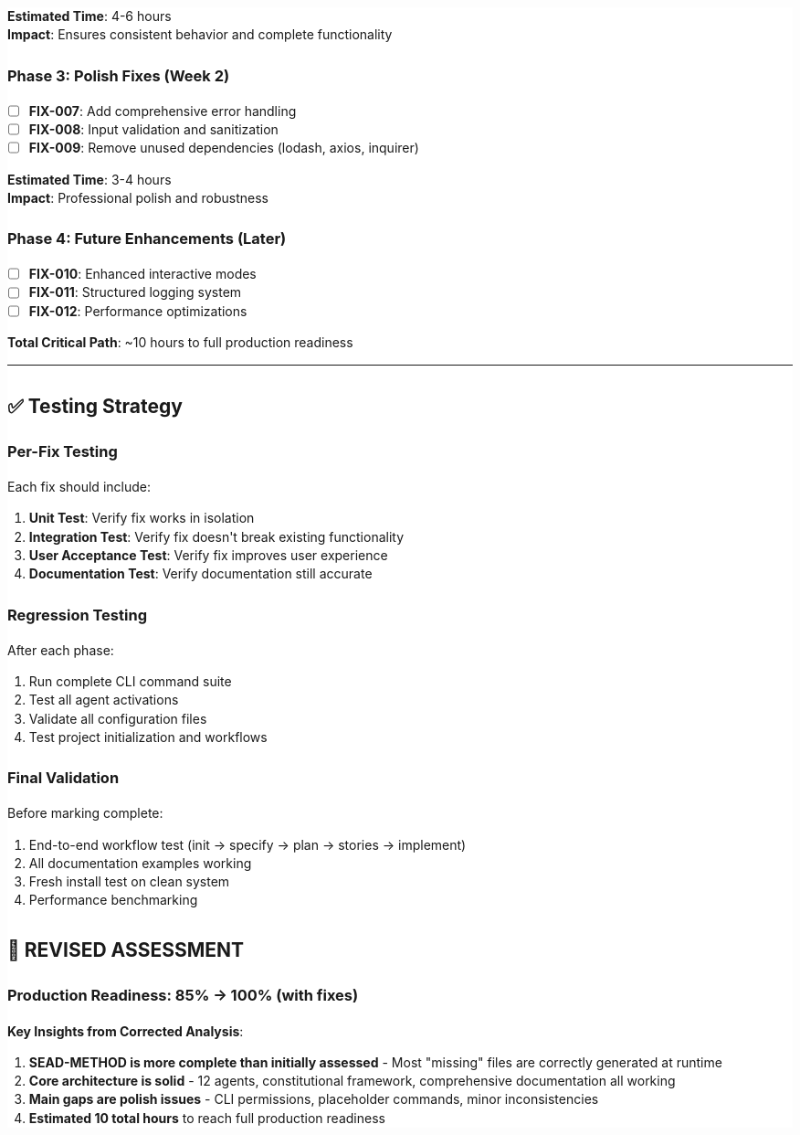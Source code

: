 **Estimated Time**: 4-6 hours  
**Impact**: Ensures consistent behavior and complete functionality

### Phase 3: Polish Fixes (Week 2)  
- [ ] **FIX-007**: Add comprehensive error handling
- [ ] **FIX-008**: Input validation and sanitization
- [ ] **FIX-009**: Remove unused dependencies (lodash, axios, inquirer)

**Estimated Time**: 3-4 hours  
**Impact**: Professional polish and robustness

### Phase 4: Future Enhancements (Later)
- [ ] **FIX-010**: Enhanced interactive modes
- [ ] **FIX-011**: Structured logging system  
- [ ] **FIX-012**: Performance optimizations

**Total Critical Path**: ~10 hours to full production readiness

---

## ✅ Testing Strategy

### Per-Fix Testing
Each fix should include:
1. **Unit Test**: Verify fix works in isolation
2. **Integration Test**: Verify fix doesn't break existing functionality  
3. **User Acceptance Test**: Verify fix improves user experience
4. **Documentation Test**: Verify documentation still accurate

### Regression Testing
After each phase:
1. Run complete CLI command suite
2. Test all agent activations
3. Validate all configuration files
4. Test project initialization and workflows

### Final Validation
Before marking complete:
1. End-to-end workflow test (init → specify → plan → stories → implement)
2. All documentation examples working
3. Fresh install test on clean system
4. Performance benchmarking

## 🎯 **REVISED ASSESSMENT**

### **Production Readiness**: 85% → 100% (with fixes)

**Key Insights from Corrected Analysis**:
1. **SEAD-METHOD is more complete than initially assessed** - Most "missing" files are correctly generated at runtime
2. **Core architecture is solid** - 12 agents, constitutional framework, comprehensive documentation all working
3. **Main gaps are polish issues** - CLI permissions, placeholder commands, minor inconsistencies
4. **Estimated 10 total hours** to reach full production readiness
